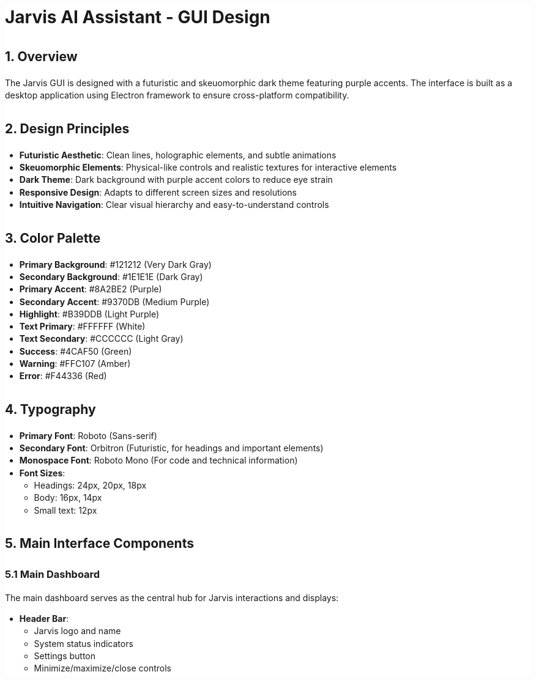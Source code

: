 # Jarvis AI Assistant - GUI Design

## 1. Overview

The Jarvis GUI is designed with a futuristic and skeuomorphic dark theme featuring purple accents. The interface is built as a desktop application using Electron framework to ensure cross-platform compatibility.

## 2. Design Principles

- **Futuristic Aesthetic**: Clean lines, holographic elements, and subtle animations
- **Skeuomorphic Elements**: Physical-like controls and realistic textures for interactive elements
- **Dark Theme**: Dark background with purple accent colors to reduce eye strain
- **Responsive Design**: Adapts to different screen sizes and resolutions
- **Intuitive Navigation**: Clear visual hierarchy and easy-to-understand controls

## 3. Color Palette

- **Primary Background**: #121212 (Very Dark Gray)
- **Secondary Background**: #1E1E1E (Dark Gray)
- **Primary Accent**: #8A2BE2 (Purple)
- **Secondary Accent**: #9370DB (Medium Purple)
- **Highlight**: #B39DDB (Light Purple)
- **Text Primary**: #FFFFFF (White)
- **Text Secondary**: #CCCCCC (Light Gray)
- **Success**: #4CAF50 (Green)
- **Warning**: #FFC107 (Amber)
- **Error**: #F44336 (Red)

## 4. Typography

- **Primary Font**: Roboto (Sans-serif)
- **Secondary Font**: Orbitron (Futuristic, for headings and important elements)
- **Monospace Font**: Roboto Mono (For code and technical information)
- **Font Sizes**:
  - Headings: 24px, 20px, 18px
  - Body: 16px, 14px
  - Small text: 12px

## 5. Main Interface Components

### 5.1 Main Dashboard

The main dashboard serves as the central hub for Jarvis interactions and displays:

- **Header Bar**:
  - Jarvis logo and name
  - System status indicators
  - Settings button
  - Minimize/maximize/close controls
